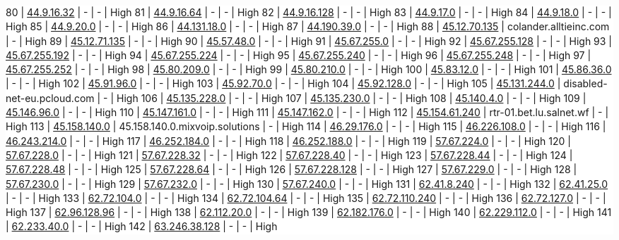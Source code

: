 80 | [44.9.16.32](https://vuldb.com/?ip.44.9.16.32) | - | - | High
81 | [44.9.16.64](https://vuldb.com/?ip.44.9.16.64) | - | - | High
82 | [44.9.16.128](https://vuldb.com/?ip.44.9.16.128) | - | - | High
83 | [44.9.17.0](https://vuldb.com/?ip.44.9.17.0) | - | - | High
84 | [44.9.18.0](https://vuldb.com/?ip.44.9.18.0) | - | - | High
85 | [44.9.20.0](https://vuldb.com/?ip.44.9.20.0) | - | - | High
86 | [44.131.18.0](https://vuldb.com/?ip.44.131.18.0) | - | - | High
87 | [44.190.39.0](https://vuldb.com/?ip.44.190.39.0) | - | - | High
88 | [45.12.70.135](https://vuldb.com/?ip.45.12.70.135) | colander.alltieinc.com | - | High
89 | [45.12.71.135](https://vuldb.com/?ip.45.12.71.135) | - | - | High
90 | [45.57.48.0](https://vuldb.com/?ip.45.57.48.0) | - | - | High
91 | [45.67.255.0](https://vuldb.com/?ip.45.67.255.0) | - | - | High
92 | [45.67.255.128](https://vuldb.com/?ip.45.67.255.128) | - | - | High
93 | [45.67.255.192](https://vuldb.com/?ip.45.67.255.192) | - | - | High
94 | [45.67.255.224](https://vuldb.com/?ip.45.67.255.224) | - | - | High
95 | [45.67.255.240](https://vuldb.com/?ip.45.67.255.240) | - | - | High
96 | [45.67.255.248](https://vuldb.com/?ip.45.67.255.248) | - | - | High
97 | [45.67.255.252](https://vuldb.com/?ip.45.67.255.252) | - | - | High
98 | [45.80.209.0](https://vuldb.com/?ip.45.80.209.0) | - | - | High
99 | [45.80.210.0](https://vuldb.com/?ip.45.80.210.0) | - | - | High
100 | [45.83.12.0](https://vuldb.com/?ip.45.83.12.0) | - | - | High
101 | [45.86.36.0](https://vuldb.com/?ip.45.86.36.0) | - | - | High
102 | [45.91.96.0](https://vuldb.com/?ip.45.91.96.0) | - | - | High
103 | [45.92.70.0](https://vuldb.com/?ip.45.92.70.0) | - | - | High
104 | [45.92.128.0](https://vuldb.com/?ip.45.92.128.0) | - | - | High
105 | [45.131.244.0](https://vuldb.com/?ip.45.131.244.0) | disabled-net-eu.pcloud.com | - | High
106 | [45.135.228.0](https://vuldb.com/?ip.45.135.228.0) | - | - | High
107 | [45.135.230.0](https://vuldb.com/?ip.45.135.230.0) | - | - | High
108 | [45.140.4.0](https://vuldb.com/?ip.45.140.4.0) | - | - | High
109 | [45.146.96.0](https://vuldb.com/?ip.45.146.96.0) | - | - | High
110 | [45.147.161.0](https://vuldb.com/?ip.45.147.161.0) | - | - | High
111 | [45.147.162.0](https://vuldb.com/?ip.45.147.162.0) | - | - | High
112 | [45.154.61.240](https://vuldb.com/?ip.45.154.61.240) | rtr-01.bet.lu.salnet.wf | - | High
113 | [45.158.140.0](https://vuldb.com/?ip.45.158.140.0) | 45.158.140.0.mixvoip.solutions | - | High
114 | [46.29.176.0](https://vuldb.com/?ip.46.29.176.0) | - | - | High
115 | [46.226.108.0](https://vuldb.com/?ip.46.226.108.0) | - | - | High
116 | [46.243.214.0](https://vuldb.com/?ip.46.243.214.0) | - | - | High
117 | [46.252.184.0](https://vuldb.com/?ip.46.252.184.0) | - | - | High
118 | [46.252.188.0](https://vuldb.com/?ip.46.252.188.0) | - | - | High
119 | [57.67.224.0](https://vuldb.com/?ip.57.67.224.0) | - | - | High
120 | [57.67.228.0](https://vuldb.com/?ip.57.67.228.0) | - | - | High
121 | [57.67.228.32](https://vuldb.com/?ip.57.67.228.32) | - | - | High
122 | [57.67.228.40](https://vuldb.com/?ip.57.67.228.40) | - | - | High
123 | [57.67.228.44](https://vuldb.com/?ip.57.67.228.44) | - | - | High
124 | [57.67.228.48](https://vuldb.com/?ip.57.67.228.48) | - | - | High
125 | [57.67.228.64](https://vuldb.com/?ip.57.67.228.64) | - | - | High
126 | [57.67.228.128](https://vuldb.com/?ip.57.67.228.128) | - | - | High
127 | [57.67.229.0](https://vuldb.com/?ip.57.67.229.0) | - | - | High
128 | [57.67.230.0](https://vuldb.com/?ip.57.67.230.0) | - | - | High
129 | [57.67.232.0](https://vuldb.com/?ip.57.67.232.0) | - | - | High
130 | [57.67.240.0](https://vuldb.com/?ip.57.67.240.0) | - | - | High
131 | [62.41.8.240](https://vuldb.com/?ip.62.41.8.240) | - | - | High
132 | [62.41.25.0](https://vuldb.com/?ip.62.41.25.0) | - | - | High
133 | [62.72.104.0](https://vuldb.com/?ip.62.72.104.0) | - | - | High
134 | [62.72.104.64](https://vuldb.com/?ip.62.72.104.64) | - | - | High
135 | [62.72.110.240](https://vuldb.com/?ip.62.72.110.240) | - | - | High
136 | [62.72.127.0](https://vuldb.com/?ip.62.72.127.0) | - | - | High
137 | [62.96.128.96](https://vuldb.com/?ip.62.96.128.96) | - | - | High
138 | [62.112.20.0](https://vuldb.com/?ip.62.112.20.0) | - | - | High
139 | [62.182.176.0](https://vuldb.com/?ip.62.182.176.0) | - | - | High
140 | [62.229.112.0](https://vuldb.com/?ip.62.229.112.0) | - | - | High
141 | [62.233.40.0](https://vuldb.com/?ip.62.233.40.0) | - | - | High
142 | [63.246.38.128](https://vuldb.com/?ip.63.246.38.128) | - | - | High